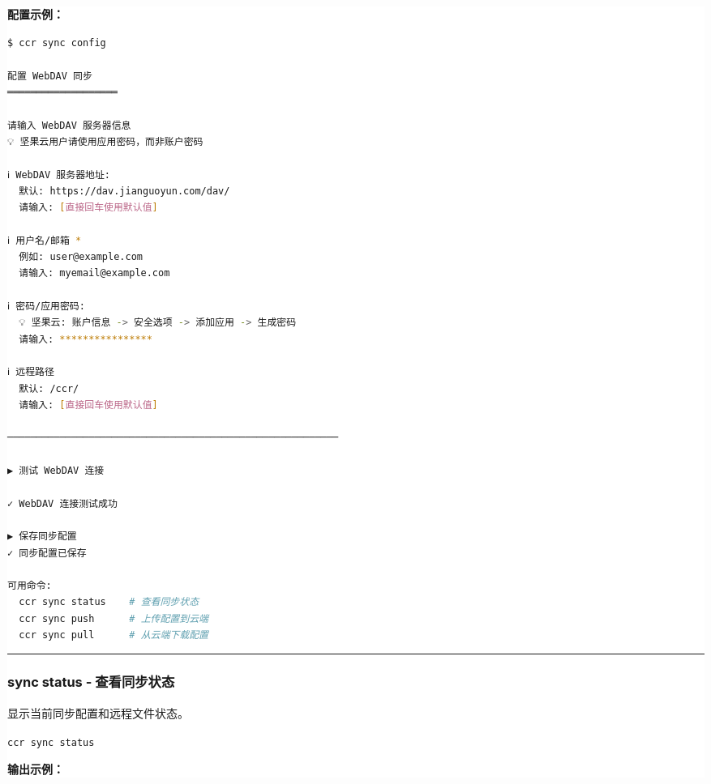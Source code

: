 **配置示例：**

```bash
$ ccr sync config

配置 WebDAV 同步
═══════════════════

请输入 WebDAV 服务器信息
💡 坚果云用户请使用应用密码，而非账户密码

ℹ WebDAV 服务器地址:
  默认: https://dav.jianguoyun.com/dav/
  请输入: [直接回车使用默认值]

ℹ 用户名/邮箱 *
  例如: user@example.com
  请输入: myemail@example.com

ℹ 密码/应用密码:
  💡 坚果云: 账户信息 -> 安全选项 -> 添加应用 -> 生成密码
  请输入: ****************

ℹ 远程路径
  默认: /ccr/
  请输入: [直接回车使用默认值]

─────────────────────────────────────────────────────────

▶ 测试 WebDAV 连接

✓ WebDAV 连接测试成功

▶ 保存同步配置
✓ 同步配置已保存

可用命令:
  ccr sync status    # 查看同步状态
  ccr sync push      # 上传配置到云端
  ccr sync pull      # 从云端下载配置
```

---

### sync status - 查看同步状态

显示当前同步配置和远程文件状态。

```bash
ccr sync status
```

**输出示例：**
